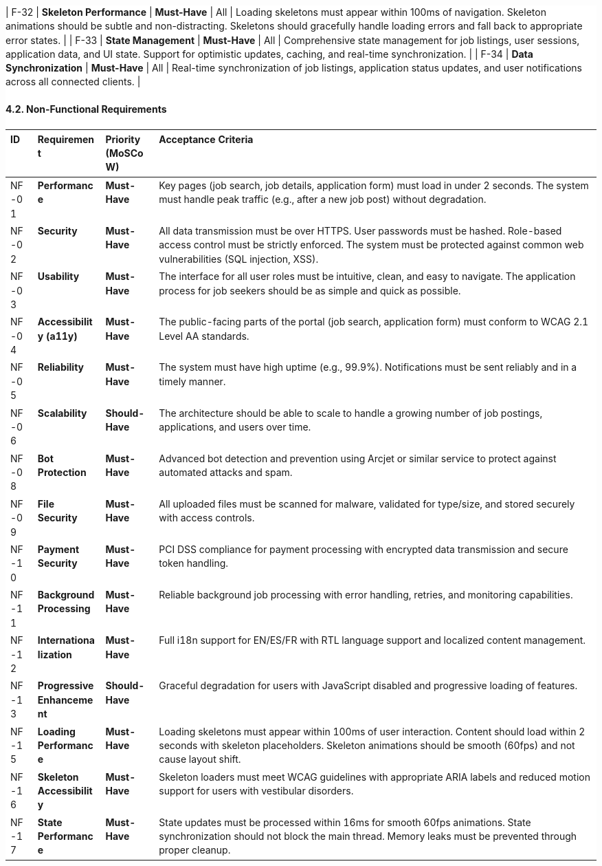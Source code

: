 | F-32 | **Skeleton Performance**        | **Must-Have**     | All           | Loading skeletons must appear within 100ms of navigation. Skeleton animations should be subtle and non-distracting. Skeletons should gracefully handle loading errors and fall back to appropriate error states.                                                                 |
| F-33 | **State Management**            | **Must-Have**     | All           | Comprehensive state management for job listings, user sessions, application data, and UI state. Support for optimistic updates, caching, and real-time synchronization.                                                                                                          |
| F-34 | **Data Synchronization**        | **Must-Have**     | All           | Real-time synchronization of job listings, application status updates, and user notifications across all connected clients.                                                                                                                                                      |

#### 4.2. Non-Functional Requirements

| ID    | Requirement                 | Priority (MoSCoW) | Acceptance Criteria                                                                                                                                                                                                 |
| :---- | :-------------------------- | :---------------- | :------------------------------------------------------------------------------------------------------------------------------------------------------------------------------------------------------------------ |
| NF-01 | **Performance**             | **Must-Have**     | Key pages (job search, job details, application form) must load in under 2 seconds. The system must handle peak traffic (e.g., after a new job post) without degradation.                                           |
| NF-02 | **Security**                | **Must-Have**     | All data transmission must be over HTTPS. User passwords must be hashed. Role-based access control must be strictly enforced. The system must be protected against common web vulnerabilities (SQL injection, XSS). |
| NF-03 | **Usability**               | **Must-Have**     | The interface for all user roles must be intuitive, clean, and easy to navigate. The application process for job seekers should be as simple and quick as possible.                                                 |
| NF-04 | **Accessibility (a11y)**    | **Must-Have**     | The public-facing parts of the portal (job search, application form) must conform to WCAG 2.1 Level AA standards.                                                                                                   |
| NF-05 | **Reliability**             | **Must-Have**     | The system must have high uptime (e.g., 99.9%). Notifications must be sent reliably and in a timely manner.                                                                                                         |
| NF-06 | **Scalability**             | **Should-Have**   | The architecture should be able to scale to handle a growing number of job postings, applications, and users over time.                                                                                             |
| NF-08 | **Bot Protection**          | **Must-Have**     | Advanced bot detection and prevention using Arcjet or similar service to protect against automated attacks and spam.                                                                                                |
| NF-09 | **File Security**           | **Must-Have**     | All uploaded files must be scanned for malware, validated for type/size, and stored securely with access controls.                                                                                                  |
| NF-10 | **Payment Security**        | **Must-Have**     | PCI DSS compliance for payment processing with encrypted data transmission and secure token handling.                                                                                                               |
| NF-11 | **Background Processing**   | **Must-Have**     | Reliable background job processing with error handling, retries, and monitoring capabilities.                                                                                                                       |
| NF-12 | **Internationalization**    | **Must-Have**     | Full i18n support for EN/ES/FR with RTL language support and localized content management.                                                                                                                          |
| NF-13 | **Progressive Enhancement** | **Should-Have**   | Graceful degradation for users with JavaScript disabled and progressive loading of features.                                                                                                                        |
| NF-15 | **Loading Performance**     | **Must-Have**     | Loading skeletons must appear within 100ms of user interaction. Content should load within 2 seconds with skeleton placeholders. Skeleton animations should be smooth (60fps) and not cause layout shift.           |
| NF-16 | **Skeleton Accessibility**  | **Must-Have**     | Skeleton loaders must meet WCAG guidelines with appropriate ARIA labels and reduced motion support for users with vestibular disorders.                                                                             |
| NF-17 | **State Performance**       | **Must-Have**     | State updates must be processed within 16ms for smooth 60fps animations. State synchronization should not block the main thread. Memory leaks must be prevented through proper cleanup.                             |
